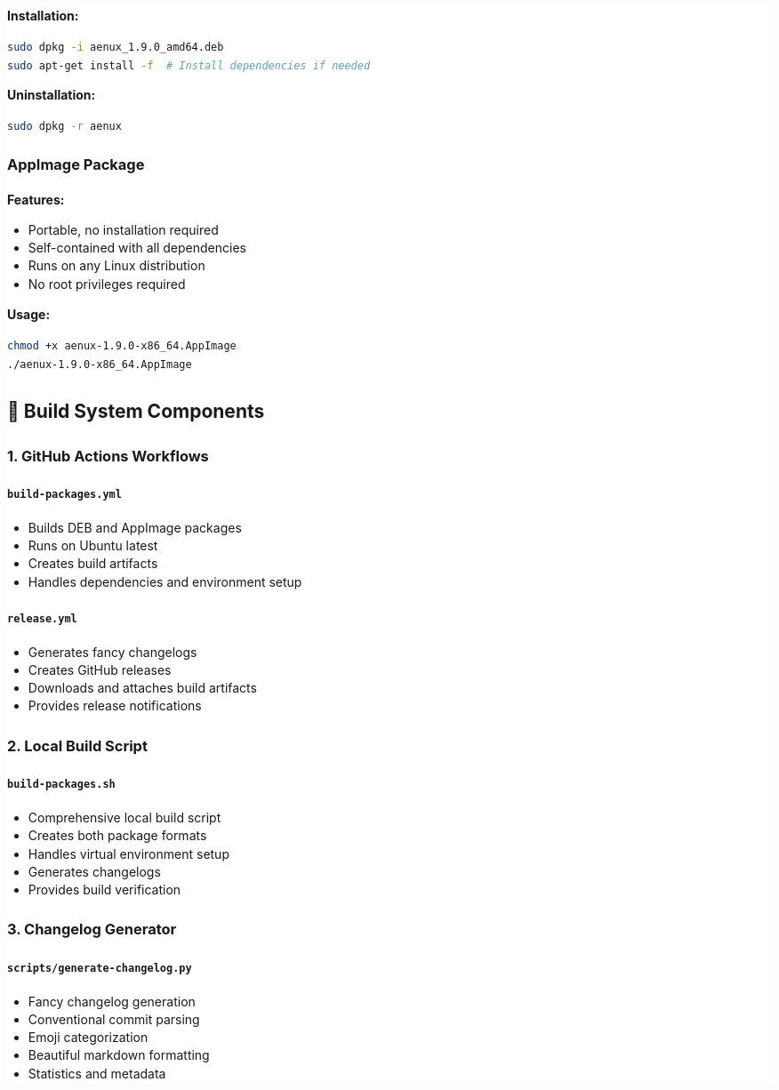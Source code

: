 **Installation:**
```bash
sudo dpkg -i aenux_1.9.0_amd64.deb
sudo apt-get install -f  # Install dependencies if needed
```

**Uninstallation:**
```bash
sudo dpkg -r aenux
```

### AppImage Package

**Features:**
- Portable, no installation required
- Self-contained with all dependencies
- Runs on any Linux distribution
- No root privileges required

**Usage:**
```bash
chmod +x aenux-1.9.0-x86_64.AppImage
./aenux-1.9.0-x86_64.AppImage
```

## 🔧 Build System Components

### 1. GitHub Actions Workflows

#### `build-packages.yml`
- Builds DEB and AppImage packages
- Runs on Ubuntu latest
- Creates build artifacts
- Handles dependencies and environment setup

#### `release.yml`
- Generates fancy changelogs
- Creates GitHub releases
- Downloads and attaches build artifacts
- Provides release notifications

### 2. Local Build Script

#### `build-packages.sh`
- Comprehensive local build script
- Creates both package formats
- Handles virtual environment setup
- Generates changelogs
- Provides build verification

### 3. Changelog Generator

#### `scripts/generate-changelog.py`
- Fancy changelog generation
- Conventional commit parsing
- Emoji categorization
- Beautiful markdown formatting
- Statistics and metadata
